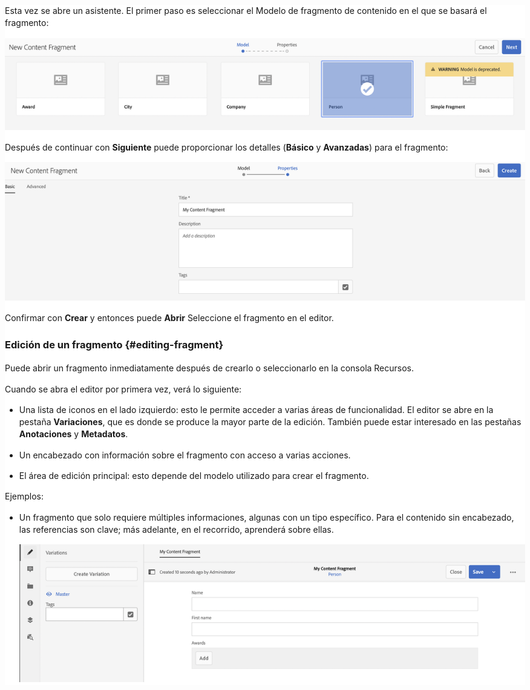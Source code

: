 Esta vez se abre un asistente. El primer paso es seleccionar el Modelo de fragmento de contenido en el que se basará el fragmento:

![Crear fragmento de contenido: seleccionar modelo](/help/journey-headless/author/assets/headless-journey-author-content-fragment-02.png)

Después de continuar con **Siguiente** puede proporcionar los detalles (**Básico** y **Avanzadas**) para el fragmento:

![Crear fragmento de contenido: proporcionar nombre](/help/journey-headless/author/assets/headless-journey-author-content-fragment-03.png)

Confirmar con **Crear** y entonces puede **Abrir** Seleccione el fragmento en el editor.

### Edición de un fragmento {#editing-fragment}

Puede abrir un fragmento inmediatamente después de crearlo o seleccionarlo en la consola Recursos.

Cuando se abra el editor por primera vez, verá lo siguiente:

* Una lista de iconos en el lado izquierdo: esto le permite acceder a varias áreas de funcionalidad. El editor se abre en la pestaña **Variaciones**, que es donde se produce la mayor parte de la edición. También puede estar interesado en las pestañas **Anotaciones** y **Metadatos**.

* Un encabezado con información sobre el fragmento con acceso a varias acciones.

* El área de edición principal: esto depende del modelo utilizado para crear el fragmento.

Ejemplos:

* Un fragmento que solo requiere múltiples informaciones, algunas con un tipo específico. Para el contenido sin encabezado, las referencias son clave; más adelante, en el recorrido, aprenderá sobre ellas.

  ![Editor de fragmentos de contenido: mi fragmento](/help/journey-headless/author/assets/headless-journey-author-content-fragment-04.png)
